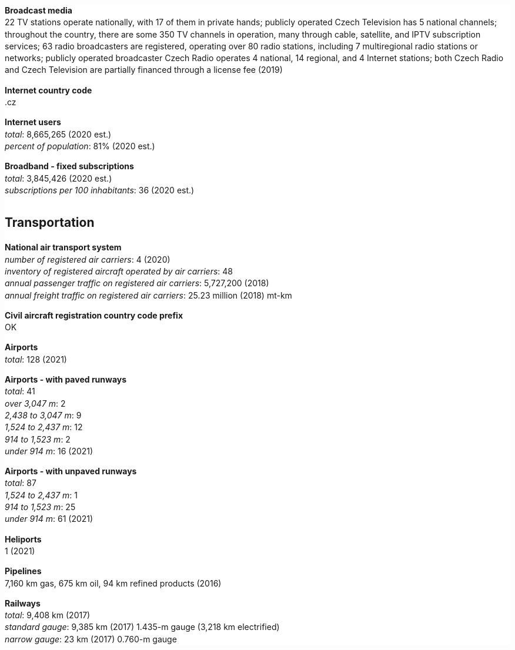**Broadcast media**<br>
22 TV stations operate nationally, with 17 of them in private hands; publicly operated Czech Television has 5 national channels; throughout the country, there are some 350 TV channels in operation, many through cable, satellite, and IPTV subscription services; 63 radio broadcasters are registered, operating over 80 radio stations, including 7 multiregional radio stations or networks; publicly operated broadcaster Czech Radio operates 4 national, 14 regional, and 4 Internet stations; both Czech Radio and Czech Television are partially financed through a license fee (2019)<br>

**Internet country code**<br>
.cz<br>

**Internet users**<br>
_total_: 8,665,265 (2020 est.)<br>
_percent of population_: 81% (2020 est.)<br>

**Broadband - fixed subscriptions**<br>
_total_: 3,845,426 (2020 est.)<br>
_subscriptions per 100 inhabitants_: 36 (2020 est.)<br>

## Transportation

**National air transport system**<br>
_number of registered air carriers_: 4 (2020)<br>
_inventory of registered aircraft operated by air carriers_: 48<br>
_annual passenger traffic on registered air carriers_: 5,727,200 (2018)<br>
_annual freight traffic on registered air carriers_: 25.23 million (2018) mt-km<br>

**Civil aircraft registration country code prefix**<br>
OK<br>

**Airports**<br>
_total_: 128 (2021)<br>

**Airports - with paved runways**<br>
_total_: 41<br>
_over 3,047 m_: 2<br>
_2,438 to 3,047 m_: 9<br>
_1,524 to 2,437 m_: 12<br>
_914 to 1,523 m_: 2<br>
_under 914 m_: 16 (2021)<br>

**Airports - with unpaved runways**<br>
_total_: 87<br>
_1,524 to 2,437 m_: 1<br>
_914 to 1,523 m_: 25<br>
_under 914 m_: 61 (2021)<br>

**Heliports**<br>
1 (2021)<br>

**Pipelines**<br>
7,160 km gas, 675 km oil, 94 km refined products (2016)<br>

**Railways**<br>
_total_: 9,408 km (2017)<br>
_standard gauge_: 9,385 km (2017) 1.435-m gauge (3,218 km electrified)<br>
_narrow gauge_: 23 km (2017) 0.760-m gauge<br>
